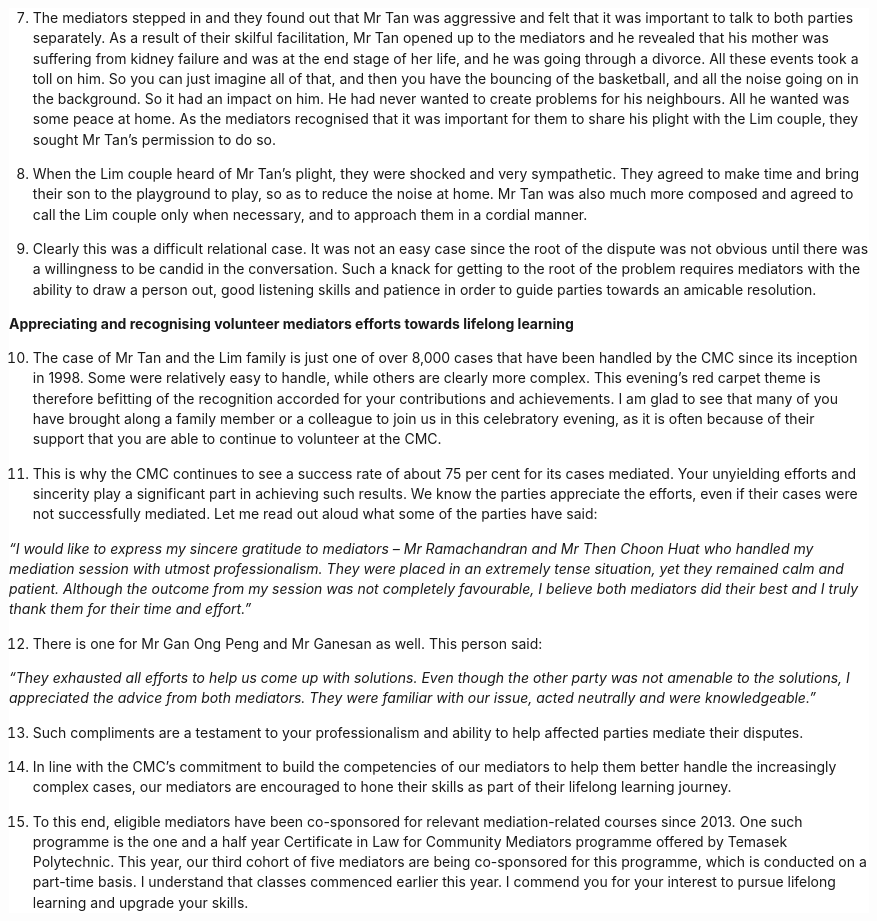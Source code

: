 7. The mediators stepped in and they found out that Mr Tan was aggressive and felt that it was important to talk to both parties separately. As a result of their skilful facilitation, Mr Tan opened up to the mediators and he revealed that his mother was suffering from kidney failure and was at the end stage of her life, and he was going through a divorce. All these events took a toll on him.  So you can just imagine all of that, and then you have the bouncing of the basketball, and all the noise going on in the background. So it had an impact on him. He had never wanted to create problems for his neighbours. All he wanted was some peace at home. As the mediators recognised that it was important for them to share his plight with the Lim couple, they sought Mr Tan’s permission to do so.
 
8. When the Lim couple heard of Mr Tan’s plight, they were shocked and very sympathetic. They agreed to make time and bring their son to the playground to play, so as to reduce the noise at home. Mr Tan was also much more composed and agreed to call the Lim couple only when necessary, and to approach them in a cordial manner.

9. Clearly this was a difficult relational case. It was not an easy case since the root of the dispute was not obvious until there was a willingness to be candid in the conversation. Such a knack for  getting to the root of the problem requires mediators with the ability to draw a person out, good listening skills and  patience in order to guide parties towards an amicable resolution.

**Appreciating and recognising volunteer mediators efforts towards lifelong learning**

10. The case of Mr Tan and the Lim family is just one of over 8,000 cases that have been handled by the CMC since its inception in 1998. Some were relatively easy to handle, while others are clearly more complex. This evening’s red carpet theme is therefore befitting of the recognition accorded for your contributions and achievements.   I am glad to see that many of you have brought along a family member or a colleague to join us in this celebratory evening, as it is often because of their support that you are able to continue to volunteer at the CMC.

11. This is why the CMC continues to see a success rate of about 75 per cent for its cases mediated. Your unyielding efforts and sincerity play a significant part in achieving such results. We know the parties appreciate the efforts, even if their cases were not successfully mediated. Let me read out aloud what some of the parties have said:

*“I would like to express my sincere gratitude to mediators – Mr Ramachandran and Mr Then Choon Huat who handled my mediation session with utmost professionalism. They were placed in an extremely tense situation, yet they remained calm and patient. Although the outcome from my session was not completely favourable, I believe both mediators did their best and I truly thank them for their time and effort.”*

12. There is one for Mr Gan Ong Peng and Mr Ganesan as well. This person said:

*“They exhausted all efforts to help us come up with solutions. Even though the other party was not amenable to the solutions, I appreciated the advice from both mediators. They were familiar with our issue, acted neutrally and were knowledgeable.”* 

13. Such compliments are a testament to your professionalism and ability to help affected parties mediate their disputes.

14. In line with the CMC’s commitment to build the competencies of our mediators to help them better handle the increasingly complex cases, our mediators are encouraged to hone their skills as part of their lifelong learning journey.

15. To this end, eligible mediators have been co-sponsored for relevant mediation-related courses since 2013. One such programme is the one and a half year Certificate in Law for Community Mediators programme offered by Temasek Polytechnic. This year, our third cohort of five mediators are being co-sponsored for this programme, which is conducted on a part-time basis. I understand that classes commenced earlier this year. I commend you for your interest to pursue lifelong learning and upgrade your skills.
